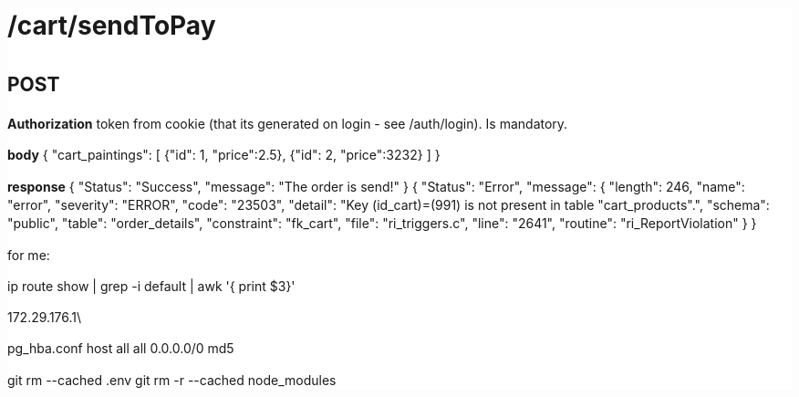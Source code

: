 
# /cart/sendToPay
## POST

**Authorization**
 token from cookie (that its generated on login - see /auth/login). Is mandatory.

 **body**
 {
    "cart_paintings": [
        {"id": 1, "price":2.5},
        {"id": 2, "price":3232}
    ]
}

**response**
{
    "Status": "Success",
    "message": "The order is send!"
}
{
    "Status": "Error",
    "message": {
        "length": 246,
        "name": "error",
        "severity": "ERROR",
        "code": "23503",
        "detail": "Key (id_cart)=(991) is not present in table \"cart_products\".",
        "schema": "public",
        "table": "order_details",
        "constraint": "fk_cart",
        "file": "ri_triggers.c",
        "line": "2641",
        "routine": "ri_ReportViolation"
    }
}

for me:


ip route show | grep -i default | awk '{ print $3}'

172.29.176.1\

pg_hba.conf
host  all  all 0.0.0.0/0 md5

git rm --cached .env
git rm -r --cached node_modules